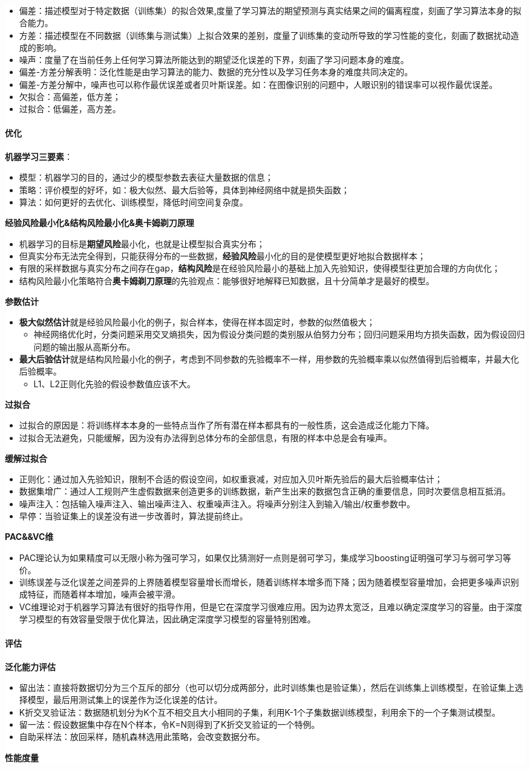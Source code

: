 * 偏差：描述模型对于特定数据（训练集）的拟合效果,度量了学习算法的期望预测与真实结果之间的偏离程度，刻画了学习算法本身的拟合能力。
* 方差：描述模型在不同数据（训练集与测试集）上拟合效果的差别，度量了训练集的变动所导致的学习性能的变化，刻画了数据扰动造成的影响。
* 噪声：度量了在当前任务上任何学习算法所能达到的期望泛化误差的下界，刻画了学习问题本身的难度。
* 偏差-方差分解表明：泛化性能是由学习算法的能力、数据的充分性以及学习任务本身的难度共同决定的。
* 偏差-方差分解中，噪声也可以称作最优误差或者贝叶斯误差。如：在图像识别的问题中，人眼识别的错误率可以视作最优误差。
* 欠拟合：高偏差，低方差；
* 过拟合：低偏差，高方差。

#### 优化

**机器学习三要素**：

* 模型：机器学习的目的，通过少的模型参数去表征大量数据的信息；
* 策略：评价模型的好坏，如：极大似然、最大后验等，具体到神经网络中就是损失函数；
* 算法：如何更好的去优化、训练模型，降低时间空间复杂度。

**经验风险最小化&结构风险最小化&奥卡姆剃刀原理**

* 机器学习的目标是**期望风险**最小化，也就是让模型拟合真实分布；
* 但真实分布无法完全得到，只能获得分布的一些数据，**经验风险**最小化的目的是使模型更好地拟合数据样本；
* 有限的采样数据与真实分布之间存在gap，**结构风险**是在经验风险最小的基础上加入先验知识，使得模型往更加合理的方向优化；
* 结构风险最小化策略符合**奥卡姆剃刀原理**的先验观点：能够很好地解释已知数据，且十分简单才是最好的模型。

**参数估计**

* **极大似然估计**就是经验风险最小化的例子，拟合样本，使得在样本固定时，参数的似然值极大；
  * 神经网络优化时，分类问题采用交叉熵损失，因为假设分类问题的类别服从伯努力分布；回归问题采用均方损失函数，因为假设回归问题的输出服从高斯分布。
* **最大后验估计**就是结构风险最小化的例子，考虑到不同参数的先验概率不一样，用参数的先验概率乘以似然值得到后验概率，并最大化后验概率。
  * L1、L2正则化先验的假设参数值应该不大。

**过拟合**

* 过拟合的原因是：将训练样本本身的一些特点当作了所有潜在样本都具有的一般性质，这会造成泛化能力下降。
* 过拟合无法避免，只能缓解，因为没有办法得到总体分布的全部信息，有限的样本中总是会有噪声。

**缓解过拟合**

* 正则化：通过加入先验知识，限制不合适的假设空间，如权重衰减，对应加入贝叶斯先验后的最大后验概率估计；
* 数据集增广：通过人工规则产生虚假数据来创造更多的训练数据，新产生出来的数据包含正确的重要信息，同时次要信息相互抵消。
* 噪声注入：包括输入噪声注入、输出噪声注入、权重噪声注入。将噪声分别注入到输入/输出/权重参数中。
* 早停：当验证集上的误差没有进一步改善时，算法提前终止。

**PAC&\&VC维**

* PAC理论认为如果精度可以无限小称为强可学习，如果仅比猜测好一点则是弱可学习，集成学习boosting证明强可学习与弱可学习等价。
* 训练误差与泛化误差之间差异的上界随着模型容量增长而增长，随着训练样本增多而下降；因为随着模型容量增加，会把更多噪声识别成特征，而随着样本增加，噪声会被平滑。
* VC维理论对于机器学习算法有很好的指导作用，但是它在深度学习很难应用。因为边界太宽泛，且难以确定深度学习的容量。由于深度学习模型的有效容量受限于优化算法，因此确定深度学习模型的容量特别困难。

#### 评估

**泛化能力评估**

* 留出法：直接将数据切分为三个互斥的部分（也可以切分成两部分，此时训练集也是验证集），然后在训练集上训练模型，在验证集上选择模型，最后用测试集上的误差作为泛化误差的估计。
* K折交叉验证法：数据随机划分为K个互不相交且大小相同的子集，利用K-1个子集数据训练模型，利用余下的一个子集测试模型。
* 留一法：假设数据集中存在N个样本，令K=N则得到了K折交叉验证的一个特例。
* 自助采样法：放回采样，随机森林选用此策略，会改变数据分布。

**性能度量**

